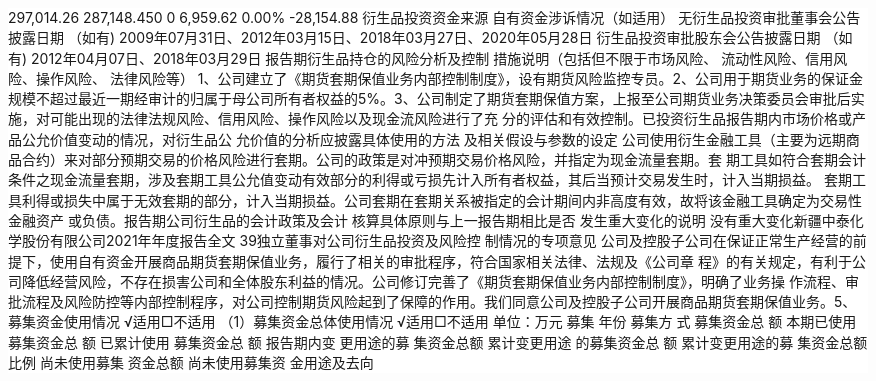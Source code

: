 297,014.26
287,148.450
0
6,959.62
0.00%
-28,154.88
衍生品投资资金来源
自有资金涉诉情况（如适用）
无衍生品投资审批董事会公告披露日期
（如有)
2009年07月31日、2012年03月15日、2018年03月27日、2020年05月28日
衍生品投资审批股东会公告披露日期
（如有)
2012年04月07日、2018年03月29日
报告期衍生品持仓的风险分析及控制
措施说明（包括但不限于市场风险、
流动性风险、信用风险、操作风险、
法律风险等）
1、公司建立了《期货套期保值业务内部控制制度》，设有期货风险监控专员。2、公司用于期货业务的保证金规模不超过最近一期经审计的归属于母公司所有者权益的5%。3、公司制定了期货套期保值方案，上报至公司期货业务决策委员会审批后实施，对可能出现的法律法规风险、信用风险、操作风险以及现金流风险进行了充
分的评估和有效控制。已投资衍生品报告期内市场价格或产
品公允价值变动的情况，对衍生品公
允价值的分析应披露具体使用的方法
及相关假设与参数的设定
公司使用衍生金融工具（主要为远期商品合约）来对部分预期交易的价格风险进行套期。公司的政策是对冲预期交易价格风险，并指定为现金流量套期。套
期工具如符合套期会计条件之现金流量套期，涉及套期工具公允值变动有效部分的利得或亏损先计入所有者权益，其后当预计交易发生时，计入当期损益。
套期工具利得或损失中属于无效套期的部分，计入当期损益。公司套期在套期关系被指定的会计期间内非高度有效，故将该金融工具确定为交易性金融资产
或负债。报告期公司衍生品的会计政策及会计
核算具体原则与上一报告期相比是否
发生重大变化的说明
没有重大变化新疆中泰化学股份有限公司2021年年度报告全文
39独立董事对公司衍生品投资及风险控
制情况的专项意见
公司及控股子公司在保证正常生产经营的前提下，使用自有资金开展商品期货套期保值业务，履行了相关的审批程序，符合国家相关法律、法规及《公司章
程》的有关规定，有利于公司降低经营风险，不存在损害公司和全体股东利益的情况。公司修订完善了《期货套期保值业务内部控制制度》，明确了业务操
作流程、审批流程及风险防控等内部控制程序，对公司控制期货风险起到了保障的作用。我们同意公司及控股子公司开展商品期货套期保值业务。5、募集资金使用情况
√适用□不适用
（1）募集资金总体使用情况
√适用□不适用
单位：万元
募集
年份
募集方
式
募集资金总
额
本期已使用
募集资金总
额
已累计使用
募集资金总
额
报告期内变
更用途的募
集资金总额
累计变更用途
的募集资金总
额
累计变更用途的募
集资金总额比例
尚未使用募集
资金总额
尚未使用募集资
金用途及去向